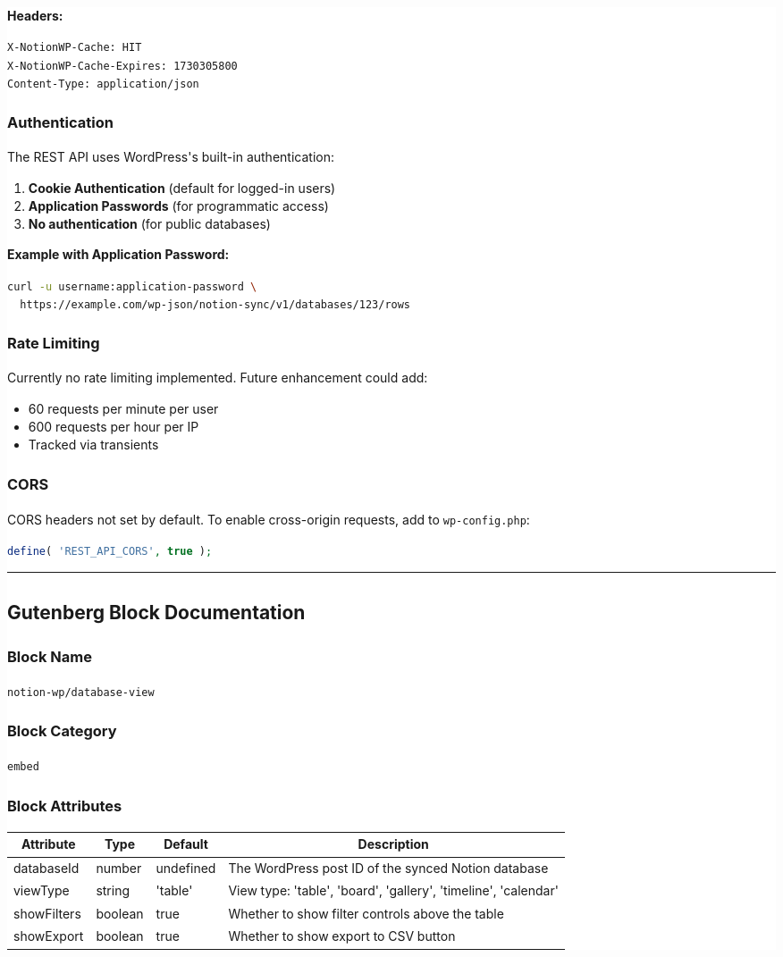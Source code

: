 **Headers:**

```http
X-NotionWP-Cache: HIT
X-NotionWP-Cache-Expires: 1730305800
Content-Type: application/json
```

### Authentication

The REST API uses WordPress's built-in authentication:

1. **Cookie Authentication** (default for logged-in users)
2. **Application Passwords** (for programmatic access)
3. **No authentication** (for public databases)

**Example with Application Password:**

```bash
curl -u username:application-password \
  https://example.com/wp-json/notion-sync/v1/databases/123/rows
```

### Rate Limiting

Currently no rate limiting implemented. Future enhancement could add:

- 60 requests per minute per user
- 600 requests per hour per IP
- Tracked via transients

### CORS

CORS headers not set by default. To enable cross-origin requests, add to `wp-config.php`:

```php
define( 'REST_API_CORS', true );
```

---

## Gutenberg Block Documentation

### Block Name

`notion-wp/database-view`

### Block Category

`embed`

### Block Attributes

| Attribute | Type | Default | Description |
|-----------|------|---------|-------------|
| databaseId | number | undefined | The WordPress post ID of the synced Notion database |
| viewType | string | 'table' | View type: 'table', 'board', 'gallery', 'timeline', 'calendar' |
| showFilters | boolean | true | Whether to show filter controls above the table |
| showExport | boolean | true | Whether to show export to CSV button |
